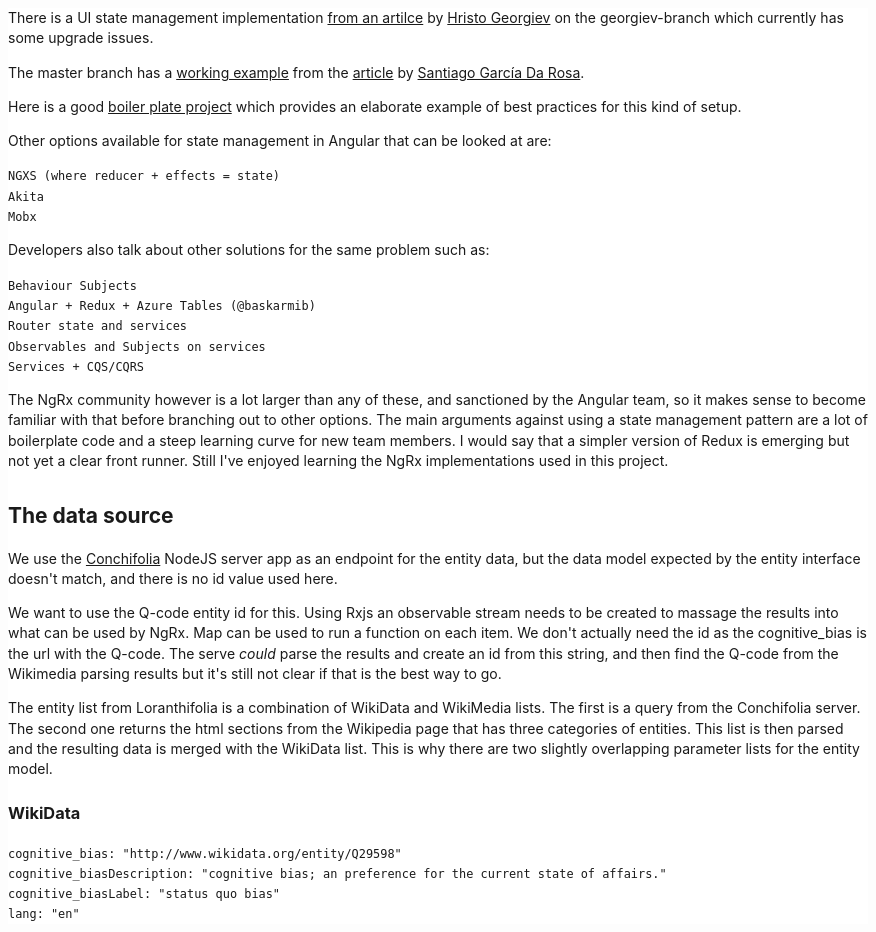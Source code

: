 There is a UI state management implementation [from an artilce](https://www.pluralsight.com/guides/ui-state-management-with-redux-in-angular-4) by [Hristo Georgiev](https://github.com/hggeorgiev) on the georgiev-branch which currently has some upgrade issues.

The master branch has a [working example](https://github.com/SantiagoGdaR/angular-ngrx) from the [article](https://medium.com/frontend-fun/angular-ngrx-a-clean-and-clear-introduction-4ed61c89c1fc) by [Santiago García Da Rosa](https://medium.com/@santiagogarcadarosa).

Here is a good [boiler plate project](https://github.com/mdbootstrap/Angular-Bootstrap-Boilerplate) which provides an elaborate example of best practices for this kind of setup.

Other options available for state management in Angular that can be looked at are:
```
NGXS (where reducer + effects = state)
Akita
Mobx
```

Developers also talk about other solutions for the same problem such as:
```
Behaviour Subjects
Angular + Redux + Azure Tables (@baskarmib)
Router state and services
Observables and Subjects on services
Services + CQS/CQRS
```

The NgRx community however is a lot larger than any of these, and sanctioned by the Angular team, so it makes sense to become familiar with that before branching out to other options.  The main arguments against using a state management pattern are a lot of boilerplate code and a steep learning curve for new team members.  I would say that a simpler version of Redux is emerging but not yet a clear front runner.  Still I've enjoyed learning the NgRx implementations used in this project.



## The data source

We use the [Conchifolia](https://github.com/timofeysie/conchifolia) NodeJS server app as an endpoint for the entity data, but the data model expected by the entity interface doesn't match, and there is no id value used here.

We want to use the Q-code entity id for this.  Using Rxjs an observable stream needs to be created to massage the results into what can be used by NgRx.  Map can be used to run a function on each item.  We don't actually need the id as the cognitive_bias is the url with the Q-code.  The serve *could* parse the results and create an id from this string, and then find the Q-code from the Wikimedia parsing results but it's still not clear if that is the best way to go.


The entity list from Loranthifolia is a combination of WikiData and WikiMedia lists.  The first is a query from the Conchifolia server.  The second one returns the html sections from the Wikipedia page that has three categories of entities.  This list is then parsed and the resulting data is merged with the WikiData list.  This is why there are two slightly overlapping parameter lists for the entity model.




### WikiData
```
cognitive_bias: "http://www.wikidata.org/entity/Q29598"
cognitive_biasDescription: "cognitive bias; an preference for the current state of affairs."
cognitive_biasLabel: "status quo bias"
lang: "en"
```
